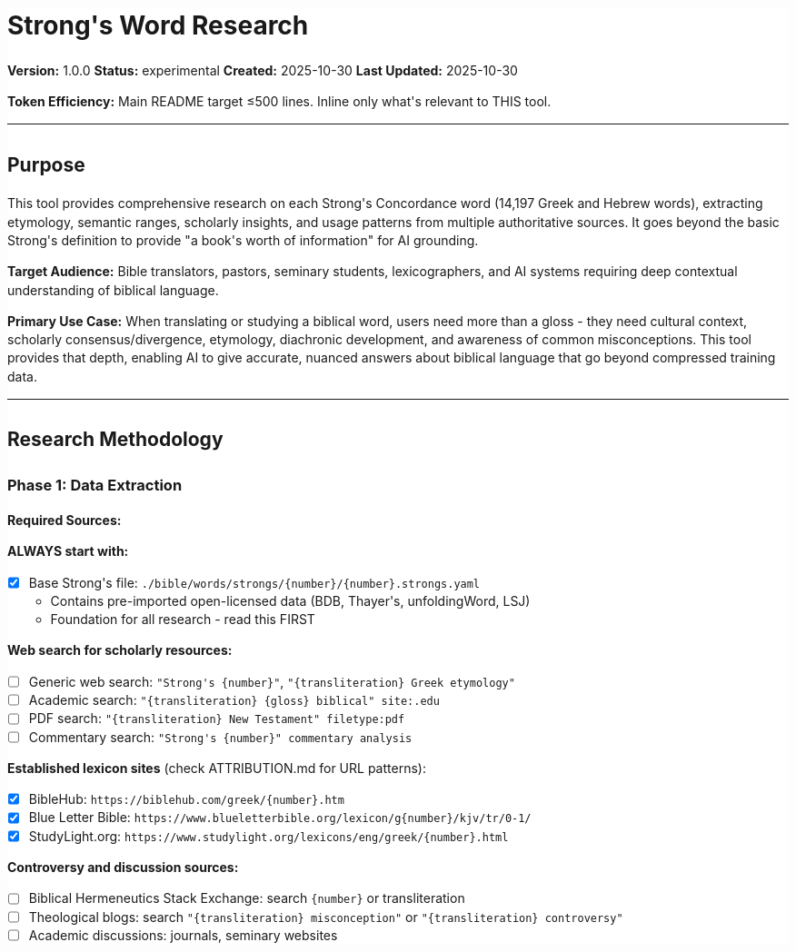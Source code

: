 # Strong's Word Research

**Version:** 1.0.0
**Status:** experimental
**Created:** 2025-10-30
**Last Updated:** 2025-10-30

**Token Efficiency:** Main README target ≤500 lines. Inline only what's relevant to THIS tool.

---

## Purpose

This tool provides comprehensive research on each Strong's Concordance word (14,197 Greek and Hebrew words), extracting etymology, semantic ranges, scholarly insights, and usage patterns from multiple authoritative sources. It goes beyond the basic Strong's definition to provide "a book's worth of information" for AI grounding.

**Target Audience:** Bible translators, pastors, seminary students, lexicographers, and AI systems requiring deep contextual understanding of biblical language.

**Primary Use Case:** When translating or studying a biblical word, users need more than a gloss - they need cultural context, scholarly consensus/divergence, etymology, diachronic development, and awareness of common misconceptions. This tool provides that depth, enabling AI to give accurate, nuanced answers about biblical language that go beyond compressed training data.

---

## Research Methodology

### Phase 1: Data Extraction

**Required Sources:**

**ALWAYS start with:**
- [x] Base Strong's file: `./bible/words/strongs/{number}/{number}.strongs.yaml`
  - Contains pre-imported open-licensed data (BDB, Thayer's, unfoldingWord, LSJ)
  - Foundation for all research - read this FIRST

**Web search for scholarly resources:**
- [ ] Generic web search: `"Strong's {number}"`, `"{transliteration} Greek etymology"`
- [ ] Academic search: `"{transliteration} {gloss} biblical" site:.edu`
- [ ] PDF search: `"{transliteration} New Testament" filetype:pdf`
- [ ] Commentary search: `"Strong's {number}" commentary analysis`

**Established lexicon sites** (check ATTRIBUTION.md for URL patterns):
- [x] BibleHub: `https://biblehub.com/greek/{number}.htm`
- [x] Blue Letter Bible: `https://www.blueletterbible.org/lexicon/g{number}/kjv/tr/0-1/`
- [x] StudyLight.org: `https://www.studylight.org/lexicons/eng/greek/{number}.html`

**Controversy and discussion sources:**
- [ ] Biblical Hermeneutics Stack Exchange: search `{number}` or transliteration
- [ ] Theological blogs: search `"{transliteration} misconception"` or `"{transliteration} controversy"`
- [ ] Academic discussions: journals, seminary websites
